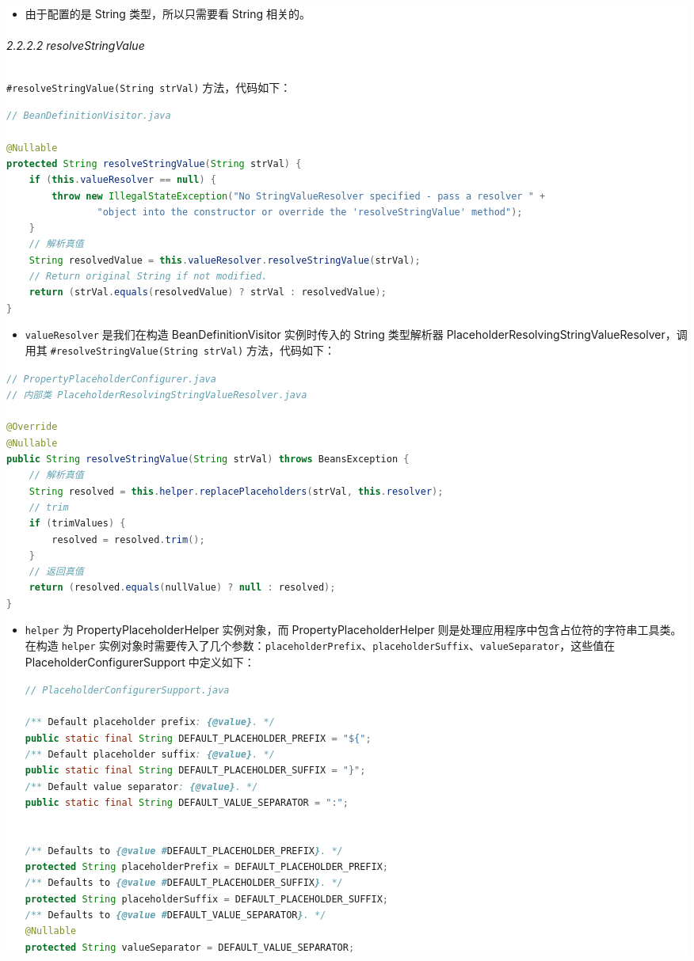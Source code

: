 - 由于配置的是 String 类型，所以只需要看 String 相关的。

###### 2.2.2.2 resolveStringValue

`#resolveStringValue(String strVal)` 方法，代码如下：

```java
// BeanDefinitionVisitor.java

@Nullable
protected String resolveStringValue(String strVal) {
	if (this.valueResolver == null) {
		throw new IllegalStateException("No StringValueResolver specified - pass a resolver " +
				"object into the constructor or override the 'resolveStringValue' method");
	}
	// 解析真值
	String resolvedValue = this.valueResolver.resolveStringValue(strVal);
	// Return original String if not modified.
	return (strVal.equals(resolvedValue) ? strVal : resolvedValue);
}
```

- `valueResolver` 是我们在构造 BeanDefinitionVisitor 实例时传入的 String 类型解析器 PlaceholderResolvingStringValueResolver，调用其 `#resolveStringValue(String strVal)` 方法，代码如下：

```java
// PropertyPlaceholderConfigurer.java
// 内部类 PlaceholderResolvingStringValueResolver.java

@Override
@Nullable
public String resolveStringValue(String strVal) throws BeansException {
    // 解析真值
	String resolved = this.helper.replacePlaceholders(strVal, this.resolver);
	// trim
	if (trimValues) {
		resolved = resolved.trim();
	}
	// 返回真值
	return (resolved.equals(nullValue) ? null : resolved);
}
```

- `helper` 为 PropertyPlaceholderHelper 实例对象，而 PropertyPlaceholderHelper 则是处理应用程序中包含占位符的字符串工具类。在构造 `helper` 实例对象时需要传入了几个参数：`placeholderPrefix`、`placeholderSuffix`、`valueSeparator`，这些值在 PlaceholderConfigurerSupport 中定义如下：

  ```java
  // PlaceholderConfigurerSupport.java
  	
  /** Default placeholder prefix: {@value}. */
  public static final String DEFAULT_PLACEHOLDER_PREFIX = "${";
  /** Default placeholder suffix: {@value}. */
  public static final String DEFAULT_PLACEHOLDER_SUFFIX = "}";
  /** Default value separator: {@value}. */
  public static final String DEFAULT_VALUE_SEPARATOR = ":";
  
  
  /** Defaults to {@value #DEFAULT_PLACEHOLDER_PREFIX}. */
  protected String placeholderPrefix = DEFAULT_PLACEHOLDER_PREFIX;
  /** Defaults to {@value #DEFAULT_PLACEHOLDER_SUFFIX}. */
  protected String placeholderSuffix = DEFAULT_PLACEHOLDER_SUFFIX;
  /** Defaults to {@value #DEFAULT_VALUE_SEPARATOR}. */
  @Nullable
  protected String valueSeparator = DEFAULT_VALUE_SEPARATOR;
  ```
